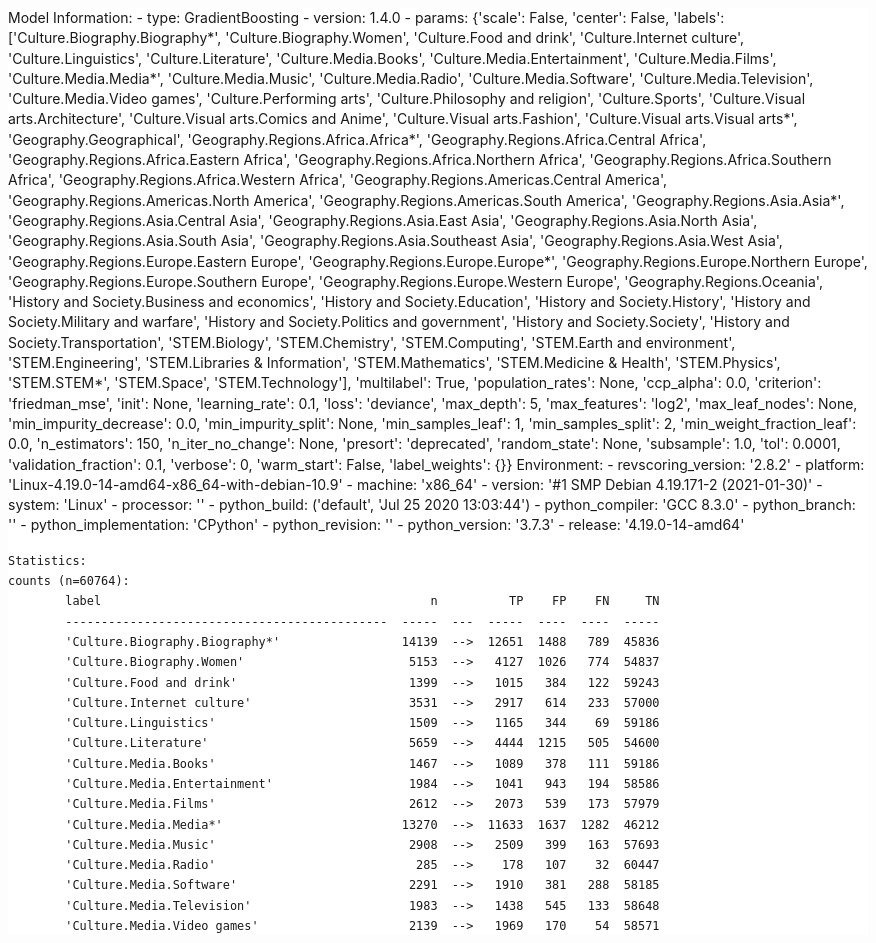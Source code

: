 Model Information:
	 - type: GradientBoosting
	 - version: 1.4.0
	 - params: {'scale': False, 'center': False, 'labels': ['Culture.Biography.Biography*', 'Culture.Biography.Women', 'Culture.Food and drink', 'Culture.Internet culture', 'Culture.Linguistics', 'Culture.Literature', 'Culture.Media.Books', 'Culture.Media.Entertainment', 'Culture.Media.Films', 'Culture.Media.Media*', 'Culture.Media.Music', 'Culture.Media.Radio', 'Culture.Media.Software', 'Culture.Media.Television', 'Culture.Media.Video games', 'Culture.Performing arts', 'Culture.Philosophy and religion', 'Culture.Sports', 'Culture.Visual arts.Architecture', 'Culture.Visual arts.Comics and Anime', 'Culture.Visual arts.Fashion', 'Culture.Visual arts.Visual arts*', 'Geography.Geographical', 'Geography.Regions.Africa.Africa*', 'Geography.Regions.Africa.Central Africa', 'Geography.Regions.Africa.Eastern Africa', 'Geography.Regions.Africa.Northern Africa', 'Geography.Regions.Africa.Southern Africa', 'Geography.Regions.Africa.Western Africa', 'Geography.Regions.Americas.Central America', 'Geography.Regions.Americas.North America', 'Geography.Regions.Americas.South America', 'Geography.Regions.Asia.Asia*', 'Geography.Regions.Asia.Central Asia', 'Geography.Regions.Asia.East Asia', 'Geography.Regions.Asia.North Asia', 'Geography.Regions.Asia.South Asia', 'Geography.Regions.Asia.Southeast Asia', 'Geography.Regions.Asia.West Asia', 'Geography.Regions.Europe.Eastern Europe', 'Geography.Regions.Europe.Europe*', 'Geography.Regions.Europe.Northern Europe', 'Geography.Regions.Europe.Southern Europe', 'Geography.Regions.Europe.Western Europe', 'Geography.Regions.Oceania', 'History and Society.Business and economics', 'History and Society.Education', 'History and Society.History', 'History and Society.Military and warfare', 'History and Society.Politics and government', 'History and Society.Society', 'History and Society.Transportation', 'STEM.Biology', 'STEM.Chemistry', 'STEM.Computing', 'STEM.Earth and environment', 'STEM.Engineering', 'STEM.Libraries & Information', 'STEM.Mathematics', 'STEM.Medicine & Health', 'STEM.Physics', 'STEM.STEM*', 'STEM.Space', 'STEM.Technology'], 'multilabel': True, 'population_rates': None, 'ccp_alpha': 0.0, 'criterion': 'friedman_mse', 'init': None, 'learning_rate': 0.1, 'loss': 'deviance', 'max_depth': 5, 'max_features': 'log2', 'max_leaf_nodes': None, 'min_impurity_decrease': 0.0, 'min_impurity_split': None, 'min_samples_leaf': 1, 'min_samples_split': 2, 'min_weight_fraction_leaf': 0.0, 'n_estimators': 150, 'n_iter_no_change': None, 'presort': 'deprecated', 'random_state': None, 'subsample': 1.0, 'tol': 0.0001, 'validation_fraction': 0.1, 'verbose': 0, 'warm_start': False, 'label_weights': {}}
	Environment:
	 - revscoring_version: '2.8.2'
	 - platform: 'Linux-4.19.0-14-amd64-x86_64-with-debian-10.9'
	 - machine: 'x86_64'
	 - version: '#1 SMP Debian 4.19.171-2 (2021-01-30)'
	 - system: 'Linux'
	 - processor: ''
	 - python_build: ('default', 'Jul 25 2020 13:03:44')
	 - python_compiler: 'GCC 8.3.0'
	 - python_branch: ''
	 - python_implementation: 'CPython'
	 - python_revision: ''
	 - python_version: '3.7.3'
	 - release: '4.19.0-14-amd64'
	
	Statistics:
	counts (n=60764):
			label                                              n          TP    FP    FN     TN
			---------------------------------------------  -----  ---  -----  ----  ----  -----
			'Culture.Biography.Biography*'                 14139  -->  12651  1488   789  45836
			'Culture.Biography.Women'                       5153  -->   4127  1026   774  54837
			'Culture.Food and drink'                        1399  -->   1015   384   122  59243
			'Culture.Internet culture'                      3531  -->   2917   614   233  57000
			'Culture.Linguistics'                           1509  -->   1165   344    69  59186
			'Culture.Literature'                            5659  -->   4444  1215   505  54600
			'Culture.Media.Books'                           1467  -->   1089   378   111  59186
			'Culture.Media.Entertainment'                   1984  -->   1041   943   194  58586
			'Culture.Media.Films'                           2612  -->   2073   539   173  57979
			'Culture.Media.Media*'                         13270  -->  11633  1637  1282  46212
			'Culture.Media.Music'                           2908  -->   2509   399   163  57693
			'Culture.Media.Radio'                            285  -->    178   107    32  60447
			'Culture.Media.Software'                        2291  -->   1910   381   288  58185
			'Culture.Media.Television'                      1983  -->   1438   545   133  58648
			'Culture.Media.Video games'                     2139  -->   1969   170    54  58571